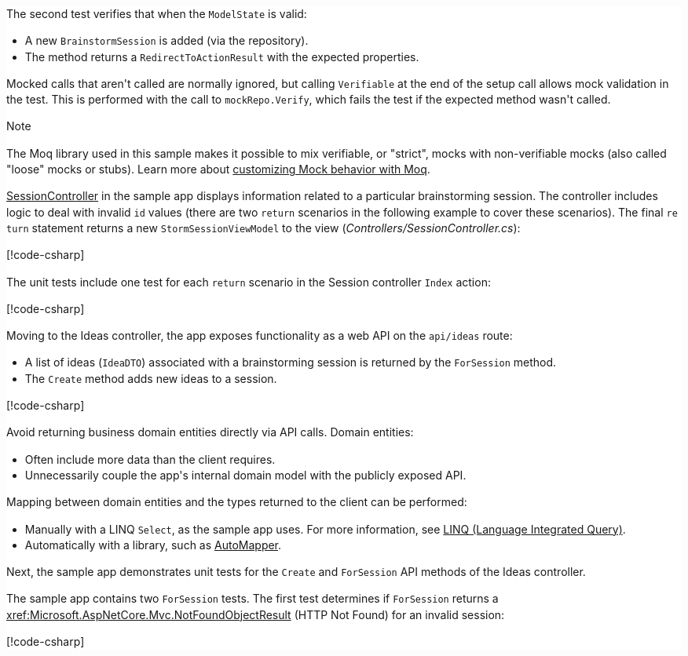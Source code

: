 The second test verifies that when the `ModelState` is valid:

* A new `BrainstormSession` is added (via the repository).
* The method returns a `RedirectToActionResult` with the expected properties.

Mocked calls that aren't called are normally ignored, but calling `Verifiable` at the end of the setup call allows mock validation in the test. This is performed with the call to `mockRepo.Verify`, which fails the test if the expected method wasn't called.

> [!NOTE]
> The Moq library used in this sample makes it possible to mix verifiable, or "strict", mocks with non-verifiable mocks (also called "loose" mocks or stubs). Learn more about [customizing Mock behavior with Moq](https://github.com/Moq/moq4/wiki/Quickstart#customizing-mock-behavior).

[SessionController](https://github.com/aspnet/AspNetCore.Docs/blob/master/aspnetcore/mvc/controllers/testing/samples/2.x/TestingControllersSample/src/TestingControllersSample/Controllers/SessionController.cs) in the sample app displays information related to a particular brainstorming session. The controller includes logic to deal with invalid `id` values (there are two `return` scenarios in the following example to cover these scenarios). The final `return` statement returns a new `StormSessionViewModel` to the view (*Controllers/SessionController.cs*):

[!code-csharp[](testing/samples/2.x/TestingControllersSample/src/TestingControllersSample/Controllers/SessionController.cs?name=snippet_SessionController&highlight=12-16,18-22,31)]

The unit tests include one test for each `return` scenario in the Session controller `Index` action:

[!code-csharp[](testing/samples/2.x/TestingControllersSample/tests/TestingControllersSample.Tests/UnitTests/SessionControllerTests.cs?name=snippet_SessionControllerTests&highlight=2,11-14,18,31-32,36,50-55)]

Moving to the Ideas controller, the app exposes functionality as a web API on the `api/ideas` route:

* A list of ideas (`IdeaDTO`) associated with a brainstorming session is returned by the `ForSession` method.
* The `Create` method adds new ideas to a session.

[!code-csharp[](testing/samples/2.x/TestingControllersSample/src/TestingControllersSample/Api/IdeasController.cs?name=snippet_ForSessionAndCreate&highlight=1-2,21-22)]

Avoid returning business domain entities directly via API calls. Domain entities:

* Often include more data than the client requires.
* Unnecessarily couple the app's internal domain model with the publicly exposed API.

Mapping between domain entities and the types returned to the client can be performed:

* Manually with a LINQ `Select`, as the sample app uses. For more information, see [LINQ (Language Integrated Query)](/dotnet/standard/using-linq).
* Automatically with a library, such as [AutoMapper](https://github.com/AutoMapper/AutoMapper).

Next, the sample app demonstrates unit tests for the `Create` and `ForSession` API methods of the Ideas controller.

The sample app contains two `ForSession` tests. The first test determines if `ForSession` returns a <xref:Microsoft.AspNetCore.Mvc.NotFoundObjectResult> (HTTP Not Found) for an invalid session:

[!code-csharp[](testing/samples/2.x/TestingControllersSample/tests/TestingControllersSample.Tests/UnitTests/ApiIdeasControllerTests.cs?name=snippet_ApiIdeasControllerTests4&highlight=5,7-8,15-16)]
